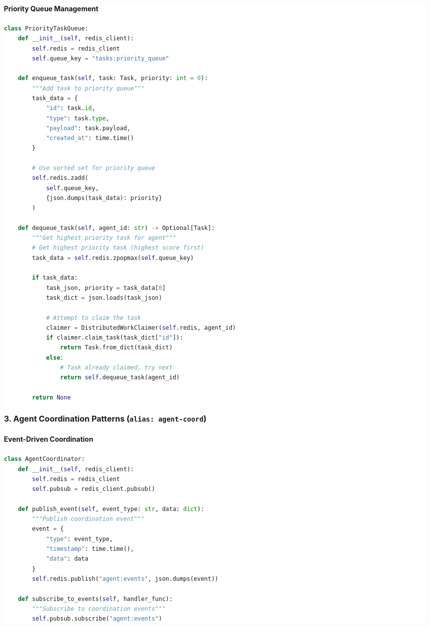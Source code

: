 
#### Priority Queue Management
```python
class PriorityTaskQueue:
    def __init__(self, redis_client):
        self.redis = redis_client
        self.queue_key = "tasks:priority_queue"
    
    def enqueue_task(self, task: Task, priority: int = 0):
        """Add task to priority queue"""
        task_data = {
            "id": task.id,
            "type": task.type,
            "payload": task.payload,
            "created_at": time.time()
        }
        
        # Use sorted set for priority queue
        self.redis.zadd(
            self.queue_key,
            {json.dumps(task_data): priority}
        )
    
    def dequeue_task(self, agent_id: str) -> Optional[Task]:
        """Get highest priority task for agent"""
        # Get highest priority task (highest score first)
        task_data = self.redis.zpopmax(self.queue_key)
        
        if task_data:
            task_json, priority = task_data[0]
            task_dict = json.loads(task_json)
            
            # Attempt to claim the task
            claimer = DistributedWorkClaimer(self.redis, agent_id)
            if claimer.claim_task(task_dict["id"]):
                return Task.from_dict(task_dict)
            else:
                # Task already claimed, try next
                return self.dequeue_task(agent_id)
        
        return None
```

### 3. Agent Coordination Patterns (`alias: agent-coord`)

#### Event-Driven Coordination
```python
class AgentCoordinator:
    def __init__(self, redis_client):
        self.redis = redis_client
        self.pubsub = redis_client.pubsub()
    
    def publish_event(self, event_type: str, data: dict):
        """Publish coordination event"""
        event = {
            "type": event_type,
            "timestamp": time.time(),
            "data": data
        }
        self.redis.publish("agent:events", json.dumps(event))
    
    def subscribe_to_events(self, handler_func):
        """Subscribe to coordination events"""
        self.pubsub.subscribe("agent:events")
```